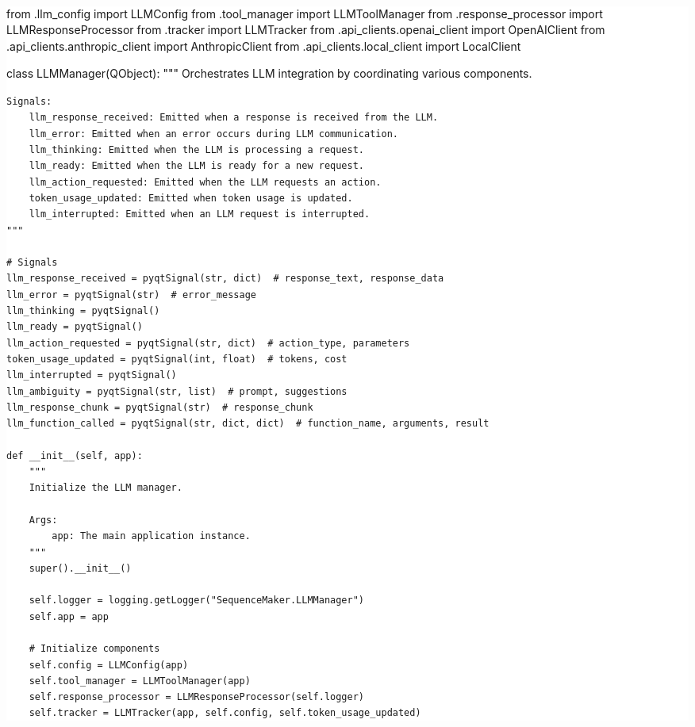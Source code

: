 from .llm_config import LLMConfig
from .tool_manager import LLMToolManager
from .response_processor import LLMResponseProcessor
from .tracker import LLMTracker
from .api_clients.openai_client import OpenAIClient
from .api_clients.anthropic_client import AnthropicClient
from .api_clients.local_client import LocalClient


class LLMManager(QObject):
    """
    Orchestrates LLM integration by coordinating various components.
    
    Signals:
        llm_response_received: Emitted when a response is received from the LLM.
        llm_error: Emitted when an error occurs during LLM communication.
        llm_thinking: Emitted when the LLM is processing a request.
        llm_ready: Emitted when the LLM is ready for a new request.
        llm_action_requested: Emitted when the LLM requests an action.
        token_usage_updated: Emitted when token usage is updated.
        llm_interrupted: Emitted when an LLM request is interrupted.
    """
    
    # Signals
    llm_response_received = pyqtSignal(str, dict)  # response_text, response_data
    llm_error = pyqtSignal(str)  # error_message
    llm_thinking = pyqtSignal()
    llm_ready = pyqtSignal()
    llm_action_requested = pyqtSignal(str, dict)  # action_type, parameters
    token_usage_updated = pyqtSignal(int, float)  # tokens, cost
    llm_interrupted = pyqtSignal()
    llm_ambiguity = pyqtSignal(str, list)  # prompt, suggestions
    llm_response_chunk = pyqtSignal(str)  # response_chunk
    llm_function_called = pyqtSignal(str, dict, dict)  # function_name, arguments, result
    
    def __init__(self, app):
        """
        Initialize the LLM manager.
        
        Args:
            app: The main application instance.
        """
        super().__init__()
        
        self.logger = logging.getLogger("SequenceMaker.LLMManager")
        self.app = app
        
        # Initialize components
        self.config = LLMConfig(app)
        self.tool_manager = LLMToolManager(app)
        self.response_processor = LLMResponseProcessor(self.logger)
        self.tracker = LLMTracker(app, self.config, self.token_usage_updated)
        